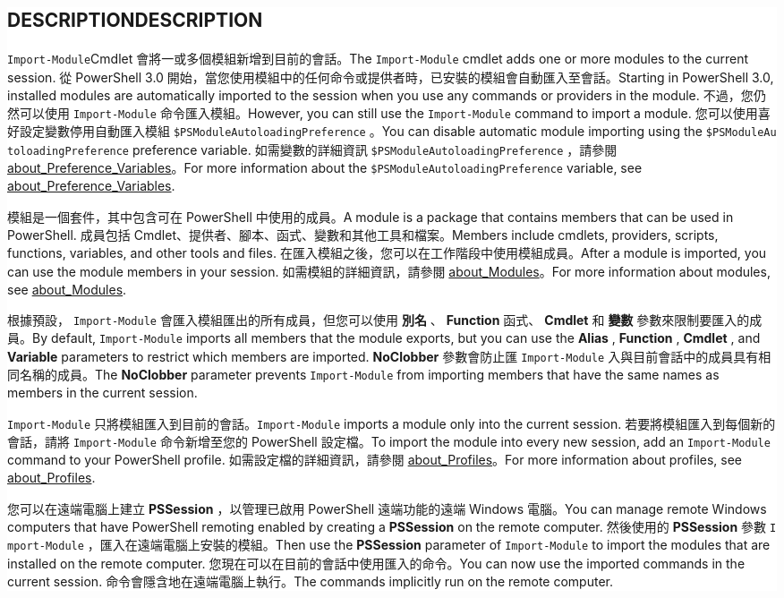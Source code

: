 ## <span data-ttu-id="c8e28-114">DESCRIPTION</span><span class="sxs-lookup"><span data-stu-id="c8e28-114">DESCRIPTION</span></span>

<span data-ttu-id="c8e28-115">`Import-Module`Cmdlet 會將一或多個模組新增到目前的會話。</span><span class="sxs-lookup"><span data-stu-id="c8e28-115">The `Import-Module` cmdlet adds one or more modules to the current session.</span></span> <span data-ttu-id="c8e28-116">從 PowerShell 3.0 開始，當您使用模組中的任何命令或提供者時，已安裝的模組會自動匯入至會話。</span><span class="sxs-lookup"><span data-stu-id="c8e28-116">Starting in PowerShell 3.0, installed modules are automatically imported to the session when you use any commands or providers in the module.</span></span> <span data-ttu-id="c8e28-117">不過，您仍然可以使用 `Import-Module` 命令匯入模組。</span><span class="sxs-lookup"><span data-stu-id="c8e28-117">However, you can still use the `Import-Module` command to import a module.</span></span>
<span data-ttu-id="c8e28-118">您可以使用喜好設定變數停用自動匯入模組 `$PSModuleAutoloadingPreference` 。</span><span class="sxs-lookup"><span data-stu-id="c8e28-118">You can disable automatic module importing using the `$PSModuleAutoloadingPreference` preference variable.</span></span> <span data-ttu-id="c8e28-119">如需變數的詳細資訊 `$PSModuleAutoloadingPreference` ，請參閱 [about_Preference_Variables](About/about_Preference_Variables.md)。</span><span class="sxs-lookup"><span data-stu-id="c8e28-119">For more information about the `$PSModuleAutoloadingPreference` variable, see [about_Preference_Variables](About/about_Preference_Variables.md).</span></span>

<span data-ttu-id="c8e28-120">模組是一個套件，其中包含可在 PowerShell 中使用的成員。</span><span class="sxs-lookup"><span data-stu-id="c8e28-120">A module is a package that contains members that can be used in PowerShell.</span></span> <span data-ttu-id="c8e28-121">成員包括 Cmdlet、提供者、腳本、函式、變數和其他工具和檔案。</span><span class="sxs-lookup"><span data-stu-id="c8e28-121">Members include cmdlets, providers, scripts, functions, variables, and other tools and files.</span></span> <span data-ttu-id="c8e28-122">在匯入模組之後，您可以在工作階段中使用模組成員。</span><span class="sxs-lookup"><span data-stu-id="c8e28-122">After a module is imported, you can use the module members in your session.</span></span> <span data-ttu-id="c8e28-123">如需模組的詳細資訊，請參閱 [about_Modules](About/about_Modules.md)。</span><span class="sxs-lookup"><span data-stu-id="c8e28-123">For more information about modules, see [about_Modules](About/about_Modules.md).</span></span>

<span data-ttu-id="c8e28-124">根據預設， `Import-Module` 會匯入模組匯出的所有成員，但您可以使用 **別名** 、 **Function** 函式、 **Cmdlet** 和 **變數** 參數來限制要匯入的成員。</span><span class="sxs-lookup"><span data-stu-id="c8e28-124">By default, `Import-Module` imports all members that the module exports, but you can use the **Alias** , **Function** , **Cmdlet** , and **Variable** parameters to restrict which members are imported.</span></span> <span data-ttu-id="c8e28-125">**NoClobber** 參數會防止匯 `Import-Module` 入與目前會話中的成員具有相同名稱的成員。</span><span class="sxs-lookup"><span data-stu-id="c8e28-125">The **NoClobber** parameter prevents `Import-Module` from importing members that have the same names as members in the current session.</span></span>

<span data-ttu-id="c8e28-126">`Import-Module` 只將模組匯入到目前的會話。</span><span class="sxs-lookup"><span data-stu-id="c8e28-126">`Import-Module` imports a module only into the current session.</span></span> <span data-ttu-id="c8e28-127">若要將模組匯入到每個新的會話，請將 `Import-Module` 命令新增至您的 PowerShell 設定檔。</span><span class="sxs-lookup"><span data-stu-id="c8e28-127">To import the module into every new session, add an `Import-Module` command to your PowerShell profile.</span></span> <span data-ttu-id="c8e28-128">如需設定檔的詳細資訊，請參閱 [about_Profiles](About/about_Profiles.md)。</span><span class="sxs-lookup"><span data-stu-id="c8e28-128">For more information about profiles, see [about_Profiles](About/about_Profiles.md).</span></span>

<span data-ttu-id="c8e28-129">您可以在遠端電腦上建立 **PSSession** ，以管理已啟用 PowerShell 遠端功能的遠端 Windows 電腦。</span><span class="sxs-lookup"><span data-stu-id="c8e28-129">You can manage remote Windows computers that have PowerShell remoting enabled by creating a **PSSession** on the remote computer.</span></span> <span data-ttu-id="c8e28-130">然後使用的 **PSSession** 參數 `Import-Module` ，匯入在遠端電腦上安裝的模組。</span><span class="sxs-lookup"><span data-stu-id="c8e28-130">Then use the **PSSession** parameter of `Import-Module` to import the modules that are installed on the remote computer.</span></span> <span data-ttu-id="c8e28-131">您現在可以在目前的會話中使用匯入的命令。</span><span class="sxs-lookup"><span data-stu-id="c8e28-131">You can now use the imported commands in the current session.</span></span> <span data-ttu-id="c8e28-132">命令會隱含地在遠端電腦上執行。</span><span class="sxs-lookup"><span data-stu-id="c8e28-132">The commands implicitly run on the remote computer.</span></span>
